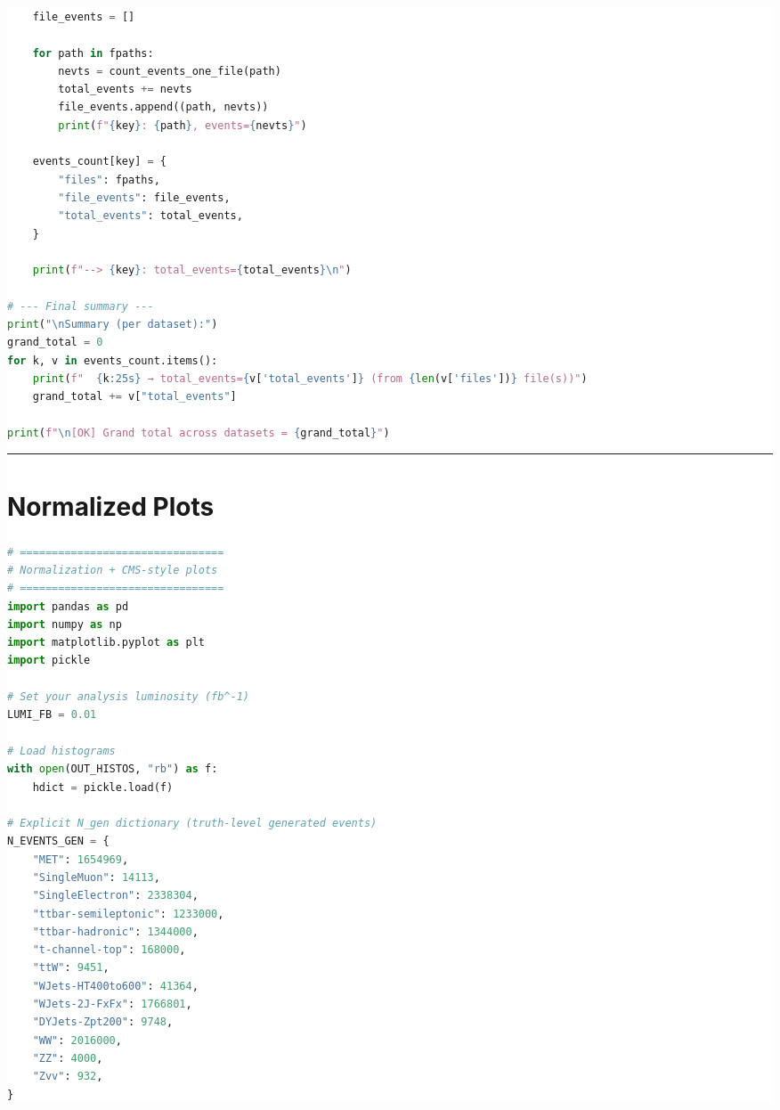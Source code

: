 ```python
    file_events = []
    
    for path in fpaths:
        nevts = count_events_one_file(path)
        total_events += nevts
        file_events.append((path, nevts))
        print(f"{key}: {path}, events={nevts}")
    
    events_count[key] = {
        "files": fpaths,
        "file_events": file_events,
        "total_events": total_events,
    }
    
    print(f"--> {key}: total_events={total_events}\n")

# --- Final summary ---
print("\nSummary (per dataset):")
grand_total = 0
for k, v in events_count.items():
    print(f"  {k:25s} → total_events={v['total_events']} (from {len(v['files'])} file(s))")
    grand_total += v["total_events"]

print(f"\n[OK] Grand total across datasets = {grand_total}")
```

---

# Normalized Plots

```python
# ================================
# Normalization + CMS-style plots
# ================================
import pandas as pd
import numpy as np
import matplotlib.pyplot as plt
import pickle

# Set your analysis luminosity (fb^-1)
LUMI_FB = 0.01

# Load histograms
with open(OUT_HISTOS, "rb") as f:
    hdict = pickle.load(f)

# Explicit N_gen dictionary (truth-level generated events)
N_EVENTS_GEN = {
    "MET": 1654969,
    "SingleMuon": 14113,
    "SingleElectron": 2338304,
    "ttbar-semileptonic": 1233000,
    "ttbar-hadronic": 1344000,
    "t-channel-top": 168000,
    "ttW": 9451,
    "WJets-HT400to600": 41364,
    "WJets-2J-FxFx": 1766801,
    "DYJets-Zpt200": 9748,
    "WW": 2016000,
    "ZZ": 4000,
    "Zvv": 932,
}

```